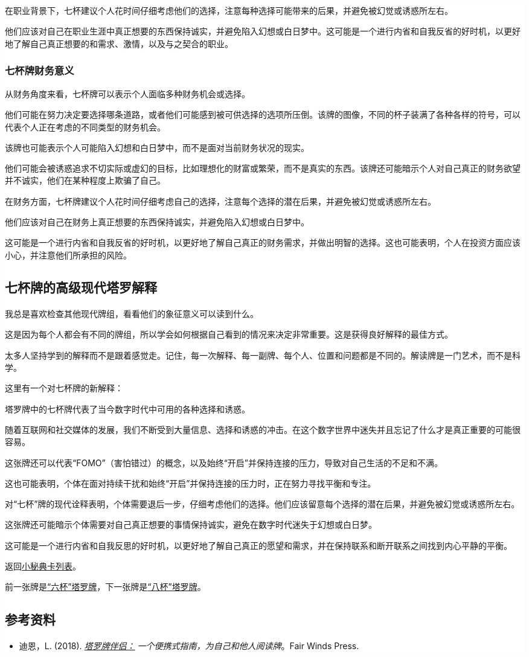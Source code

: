 在职业背景下，七杯建议个人花时间仔细考虑他们的选择，注意每种选择可能带来的后果，并避免被幻觉或诱惑所左右。

他们应该对自己在职业生涯中真正想要的东西保持诚实，并避免陷入幻想或白日梦中。这可能是一个进行内省和自我反省的好时机，以更好地了解自己真正想要的和需求、激情，以及与之契合的职业。

### 七杯牌财务意义

从财务角度来看，七杯牌可以表示个人面临多种财务机会或选择。

他们可能在努力决定要选择哪条道路，或者他们可能感到被可供选择的选项所压倒。该牌的图像，不同的杯子装满了各种各样的符号，可以代表个人正在考虑的不同类型的财务机会。

该牌也可能表示个人可能陷入幻想和白日梦中，而不是面对当前财务状况的现实。

他们可能会被诱惑追求不切实际或虚幻的目标，比如理想化的财富或繁荣，而不是真实的东西。该牌还可能暗示个人对自己真正的财务欲望并不诚实，他们在某种程度上欺骗了自己。

在财务方面，七杯牌建议个人花时间仔细考虑自己的选择，注意每个选择的潜在后果，并避免被幻觉或诱惑所左右。

他们应该对自己在财务上真正想要的东西保持诚实，并避免陷入幻想或白日梦中。

这可能是一个进行内省和自我反省的好时机，以更好地了解自己真正的财务需求，并做出明智的选择。这也可能表明，个人在投资方面应该小心，并注意他们所承担的风险。

## 七杯牌的高级现代塔罗解释

我总是喜欢检查其他现代牌组，看看他们的象征意义可以读到什么。

这是因为每个人都会有不同的牌组，所以学会如何根据自己看到的情况来决定非常重要。这是获得良好解释的最佳方式。

太多人坚持学到的解释而不是跟着感觉走。记住，每一次解释、每一副牌、每个人、位置和问题都是不同的。解读牌是一门艺术，而不是科学。

这里有一个对七杯牌的新解释：

塔罗牌中的七杯牌代表了当今数字时代中可用的各种选择和诱惑。

随着互联网和社交媒体的发展，我们不断受到大量信息、选择和诱惑的冲击。在这个数字世界中迷失并且忘记了什么才是真正重要的可能很容易。

这张牌还可以代表“FOMO”（害怕错过）的概念，以及始终“开启”并保持连接的压力，导致对自己生活的不足和不满。

这也可能表明，个体在面对持续干扰和始终“开启”并保持连接的压力时，正在努力寻找平衡和专注。

对“七杯”牌的现代诠释表明，个体需要退后一步，仔细考虑他们的选择。他们应该留意每个选择的潜在后果，并避免被幻觉或诱惑所左右。

这张牌还可能暗示个体需要对自己真正想要的事情保持诚实，避免在数字时代迷失于幻想或白日梦。

这可能是一个进行内省和自我反思的好时机，以更好地了解自己真正的愿望和需求，并在保持联系和断开联系之间找到内心平静的平衡。

返回[小秘典卡列表](https://craftofwicca.com/what-is-the-minor-arcana-tarot-lesser-arcana/)。

前一张牌是[“六杯”塔罗牌](https://craftofwicca.com/the-six-of-cups-tarot-card-meanings-explained-simply/)，下一张牌是[“八杯”塔罗牌](https://craftofwicca.com/the-eight-of-cups-tarot-card-meanings-simply-explained/)。

## 参考资料

+   迪恩，L. (2018). *[塔罗牌伴侣：](https://amzn.to/3CI6AEI) 一个便携式指南，为自己和他人阅读牌*。Fair Winds Press.
